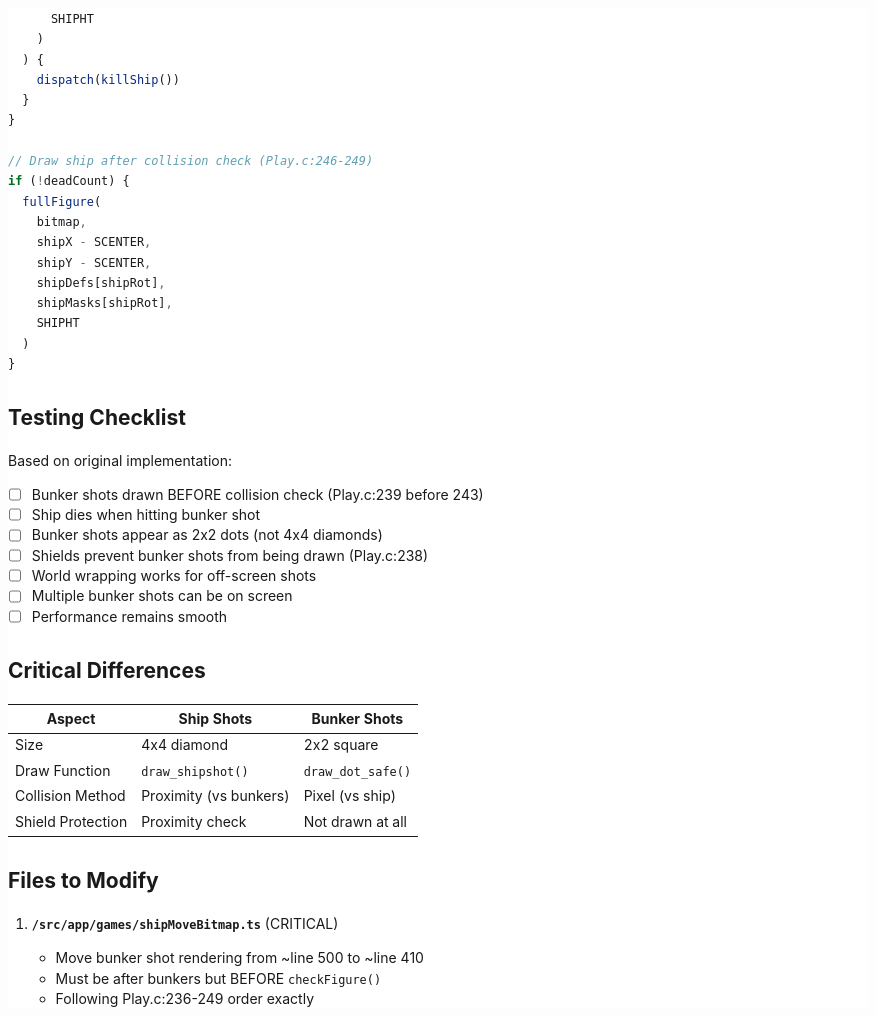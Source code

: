 ```typescript
      SHIPHT
    )
  ) {
    dispatch(killShip())
  }
}

// Draw ship after collision check (Play.c:246-249)
if (!deadCount) {
  fullFigure(
    bitmap,
    shipX - SCENTER,
    shipY - SCENTER,
    shipDefs[shipRot],
    shipMasks[shipRot],
    SHIPHT
  )
}
```

## Testing Checklist

Based on original implementation:

- [ ] Bunker shots drawn BEFORE collision check (Play.c:239 before 243)
- [ ] Ship dies when hitting bunker shot
- [ ] Bunker shots appear as 2x2 dots (not 4x4 diamonds)
- [ ] Shields prevent bunker shots from being drawn (Play.c:238)
- [ ] World wrapping works for off-screen shots
- [ ] Multiple bunker shots can be on screen
- [ ] Performance remains smooth

## Critical Differences

| Aspect            | Ship Shots             | Bunker Shots      |
| ----------------- | ---------------------- | ----------------- |
| Size              | 4x4 diamond            | 2x2 square        |
| Draw Function     | `draw_shipshot()`      | `draw_dot_safe()` |
| Collision Method  | Proximity (vs bunkers) | Pixel (vs ship)   |
| Shield Protection | Proximity check        | Not drawn at all  |

## Files to Modify

1. **`/src/app/games/shipMoveBitmap.ts`** (CRITICAL)

   - Move bunker shot rendering from ~line 500 to ~line 410
   - Must be after bunkers but BEFORE `checkFigure()`
   - Following Play.c:236-249 order exactly
